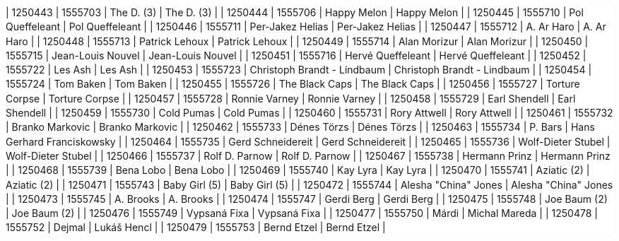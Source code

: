 | 1250443 | 1555703 | The D. (3) | The D. (3) |
| 1250444 | 1555706 | Happy Melon | Happy Melon |
| 1250445 | 1555710 | Pol Queffeleant | Pol Queffeleant |
| 1250446 | 1555711 | Per-Jakez Helias | Per-Jakez Helias |
| 1250447 | 1555712 | A. Ar Haro | A. Ar Haro |
| 1250448 | 1555713 | Patrick Lehoux | Patrick Lehoux |
| 1250449 | 1555714 | Alan Morizur | Alan Morizur |
| 1250450 | 1555715 | Jean-Louis Nouvel | Jean-Louis Nouvel |
| 1250451 | 1555716 | Hervé Queffeleant | Hervé Queffeleant |
| 1250452 | 1555722 | Les Ash | Les Ash |
| 1250453 | 1555723 | Christoph Brandt - Lindbaum | Christoph Brandt - Lindbaum |
| 1250454 | 1555724 | Tom Baken | Tom Baken |
| 1250455 | 1555726 | The Black Caps | The Black Caps |
| 1250456 | 1555727 | Torture Corpse | Torture Corpse |
| 1250457 | 1555728 | Ronnie Varney | Ronnie Varney |
| 1250458 | 1555729 | Earl Shendell | Earl Shendell |
| 1250459 | 1555730 | Cold Pumas | Cold Pumas |
| 1250460 | 1555731 | Rory Attwell | Rory Attwell |
| 1250461 | 1555732 | Branko Markovic | Branko Markovic |
| 1250462 | 1555733 | Dénes Törzs | Dénes Törzs |
| 1250463 | 1555734 | P. Bars | Hans Gerhard Franciskowsky |
| 1250464 | 1555735 | Gerd Schneidereit | Gerd Schneidereit |
| 1250465 | 1555736 | Wolf-Dieter Stubel | Wolf-Dieter Stubel |
| 1250466 | 1555737 | Rolf D. Parnow | Rolf D. Parnow |
| 1250467 | 1555738 | Hermann Prinz | Hermann Prinz |
| 1250468 | 1555739 | Bena Lobo | Bena Lobo |
| 1250469 | 1555740 | Kay Lyra | Kay Lyra |
| 1250470 | 1555741 | Aziatic (2) | Aziatic (2) |
| 1250471 | 1555743 | Baby Girl (5) | Baby Girl (5) |
| 1250472 | 1555744 | Alesha "China" Jones | Alesha "China" Jones |
| 1250473 | 1555745 | A. Brooks | A. Brooks |
| 1250474 | 1555747 | Gerdi Berg | Gerdi Berg |
| 1250475 | 1555748 | Joe Baum (2) | Joe Baum (2) |
| 1250476 | 1555749 | Vypsaná Fixa | Vypsaná Fixa |
| 1250477 | 1555750 | Márdi | Michal Mareda |
| 1250478 | 1555752 | Dejmal | Lukáš Hencl |
| 1250479 | 1555753 | Bernd Etzel | Bernd Etzel |